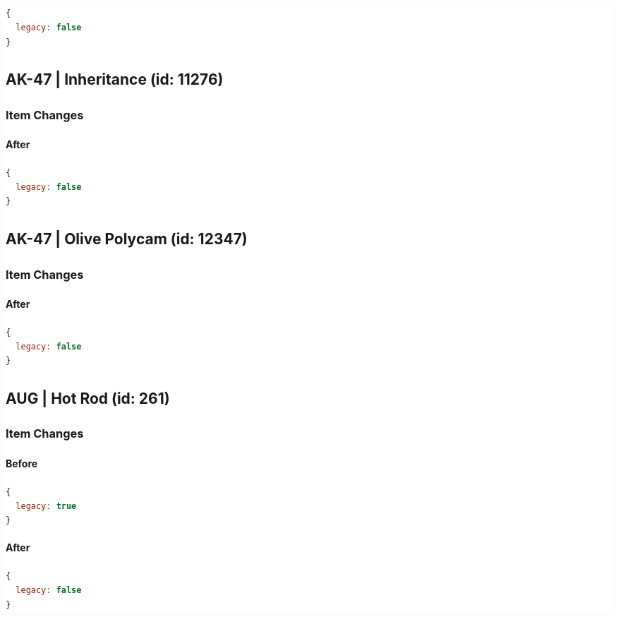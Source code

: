 ```javascript
{
  legacy: false
}
```



## AK-47 | Inheritance (id: 11276)

### Item Changes

#### After

```javascript
{
  legacy: false
}
```



## AK-47 | Olive Polycam (id: 12347)

### Item Changes

#### After

```javascript
{
  legacy: false
}
```



## AUG | Hot Rod (id: 261)

### Item Changes

#### Before

```javascript
{
  legacy: true
}
```
#### After

```javascript
{
  legacy: false
}
```
